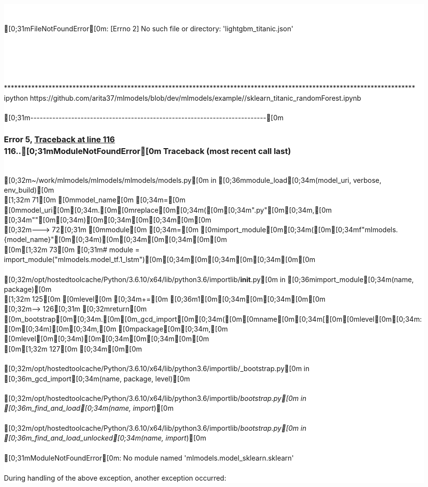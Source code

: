 <br />
<br />[0;31mFileNotFoundError[0m: [Errno 2] No such file or directory: 'lightgbm_titanic.json'
<br />
<br />
<br />
<br />
<br />
<br /> ************************************************************************************************************************
<br />ipython https://github.com/arita37/mlmodels/blob/dev/mlmodels/example//sklearn_titanic_randomForest.ipynb 
<br />
<br />[0;31m---------------------------------------------------------------------------[0m



### Error 5, [Traceback at line 116](https://github.com/arita37/mlmodels_store/blob/master/log_jupyter/log_jupyter_2020-05-13-20-13_207025cb0ea4a9ff2c75f9c6635cdcf2e51f17b2.py#L116)<br />116..[0;31mModuleNotFoundError[0m                       Traceback (most recent call last)
<br />[0;32m~/work/mlmodels/mlmodels/mlmodels/models.py[0m in [0;36mmodule_load[0;34m(model_uri, verbose, env_build)[0m
<br />[1;32m     71[0m         [0mmodel_name[0m [0;34m=[0m [0mmodel_uri[0m[0;34m.[0m[0mreplace[0m[0;34m([0m[0;34m".py"[0m[0;34m,[0m [0;34m""[0m[0;34m)[0m[0;34m[0m[0;34m[0m[0m
<br />[0;32m---> 72[0;31m         [0mmodule[0m [0;34m=[0m [0mimport_module[0m[0;34m([0m[0;34mf"mlmodels.{model_name}"[0m[0;34m)[0m[0;34m[0m[0;34m[0m[0m
<br />[0m[1;32m     73[0m         [0;31m# module    = import_module("mlmodels.model_tf.1_lstm")[0m[0;34m[0m[0;34m[0m[0;34m[0m[0m
<br />
<br />[0;32m/opt/hostedtoolcache/Python/3.6.10/x64/lib/python3.6/importlib/__init__.py[0m in [0;36mimport_module[0;34m(name, package)[0m
<br />[1;32m    125[0m             [0mlevel[0m [0;34m+=[0m [0;36m1[0m[0;34m[0m[0;34m[0m[0m
<br />[0;32m--> 126[0;31m     [0;32mreturn[0m [0m_bootstrap[0m[0;34m.[0m[0m_gcd_import[0m[0;34m([0m[0mname[0m[0;34m[[0m[0mlevel[0m[0;34m:[0m[0;34m][0m[0;34m,[0m [0mpackage[0m[0;34m,[0m [0mlevel[0m[0;34m)[0m[0;34m[0m[0;34m[0m[0m
<br />[0m[1;32m    127[0m [0;34m[0m[0m
<br />
<br />[0;32m/opt/hostedtoolcache/Python/3.6.10/x64/lib/python3.6/importlib/_bootstrap.py[0m in [0;36m_gcd_import[0;34m(name, package, level)[0m
<br />
<br />[0;32m/opt/hostedtoolcache/Python/3.6.10/x64/lib/python3.6/importlib/_bootstrap.py[0m in [0;36m_find_and_load[0;34m(name, import_)[0m
<br />
<br />[0;32m/opt/hostedtoolcache/Python/3.6.10/x64/lib/python3.6/importlib/_bootstrap.py[0m in [0;36m_find_and_load_unlocked[0;34m(name, import_)[0m
<br />
<br />[0;31mModuleNotFoundError[0m: No module named 'mlmodels.model_sklearn.sklearn'
<br />
<br />During handling of the above exception, another exception occurred:
<br />
